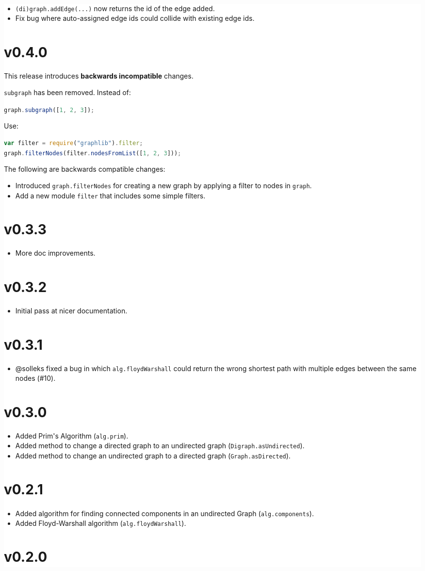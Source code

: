 * `(di)graph.addEdge(...)` now returns the id of the edge added.
* Fix bug where auto-assigned edge ids could collide with existing edge ids.

v0.4.0
======

This release introduces **backwards incompatible** changes.

`subgraph` has been removed. Instead of:

```js
graph.subgraph([1, 2, 3]);
```

Use:

```js
var filter = require("graphlib").filter;
graph.filterNodes(filter.nodesFromList([1, 2, 3]));
```

The following are backwards compatible changes:

* Introduced `graph.filterNodes` for creating a new graph by applying a filter
  to nodes in `graph`.
* Add a new module `filter` that includes some simple filters.

v0.3.3
======

* More doc improvements.

v0.3.2
======

* Initial pass at nicer documentation.

v0.3.1
======

* @solleks fixed a bug in which `alg.floydWarshall` could return the wrong
  shortest path with multiple edges between the same nodes (#10).

v0.3.0
======

* Added Prim's Algorithm (`alg.prim`).
* Added method to change a directed graph to an undirected graph
  (`Digraph.asUndirected`).
* Added method to change an undirected graph to a directed graph
  (`Graph.asDirected`).

v0.2.1
======

* Added algorithm for finding connected components in an undirected Graph
  (`alg.components`).
* Added Floyd-Warshall algorithm (`alg.floydWarshall`).

v0.2.0
======
